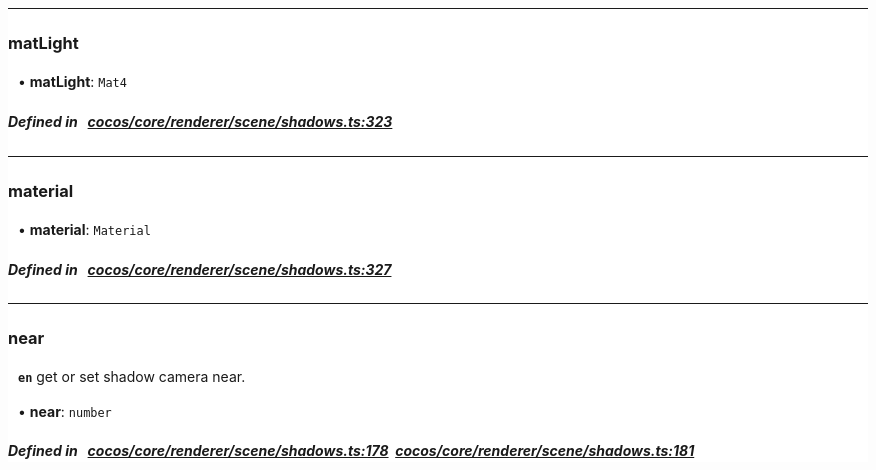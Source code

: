 
___


### matLight
<div style="margin-left: 10px;">




•  **matLight**:
 ``Mat4`` 
</div>

##### Defined in &nbsp;   [cocos/core/renderer/scene/shadows.ts:323](https://github.com/cocos-creator/engine/blob/c7bf6b8a9/cocos/core/renderer/scene/shadows.ts#L323)&nbsp;


___


### material
<div style="margin-left: 10px;">




•  **material**:
 ``Material`` 
</div>

##### Defined in &nbsp;   [cocos/core/renderer/scene/shadows.ts:327](https://github.com/cocos-creator/engine/blob/c7bf6b8a9/cocos/core/renderer/scene/shadows.ts#L327)&nbsp;


___


### near
<div style="margin-left: 10px;">




**`en`** get or set shadow camera near.




•  **near**:
 ``number`` 
</div>

##### Defined in &nbsp;   [cocos/core/renderer/scene/shadows.ts:178](https://github.com/cocos-creator/engine/blob/c7bf6b8a9/cocos/core/renderer/scene/shadows.ts#L178)&nbsp;   [cocos/core/renderer/scene/shadows.ts:181](https://github.com/cocos-creator/engine/blob/c7bf6b8a9/cocos/core/renderer/scene/shadows.ts#L181)&nbsp;
